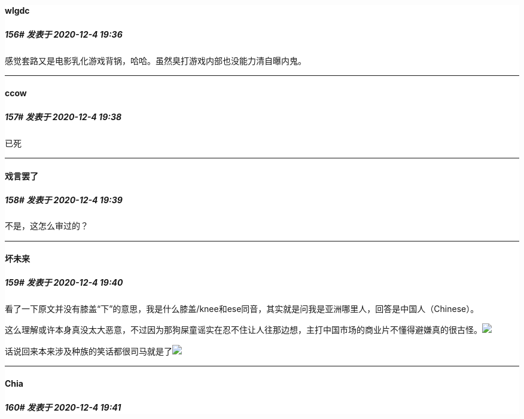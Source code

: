 ####  wlgdc  
##### 156#       发表于 2020-12-4 19:36




感觉套路又是电影乳化游戏背锅，哈哈。虽然臭打游戏内部也没能力清自曝内鬼。







*****

####  ccow  
##### 157#       发表于 2020-12-4 19:38




已死







*****

####  戏言罢了  
##### 158#       发表于 2020-12-4 19:39




不是，这怎么审过的？







*****

####  坏未来  
##### 159#       发表于 2020-12-4 19:40




看了一下原文并没有膝盖“下”的意思，我是什么膝盖/knee和ese同音，其实就是问我是亚洲哪里人，回答是中国人（Chinese）。

这么理解或许本身真没太大恶意，不过因为那狗屎童谣实在忍不住让人往那边想，主打中国市场的商业片不懂得避嫌真的很古怪。<img src="https://static.saraba1st.com/image/smiley/face2017/004.gif" referrerpolicy="no-referrer">

话说回来本来涉及种族的笑话都很司马就是了<img src="https://static.saraba1st.com/image/smiley/face2017/048.png" referrerpolicy="no-referrer">







*****

####  Chia  
##### 160#       发表于 2020-12-4 19:41
